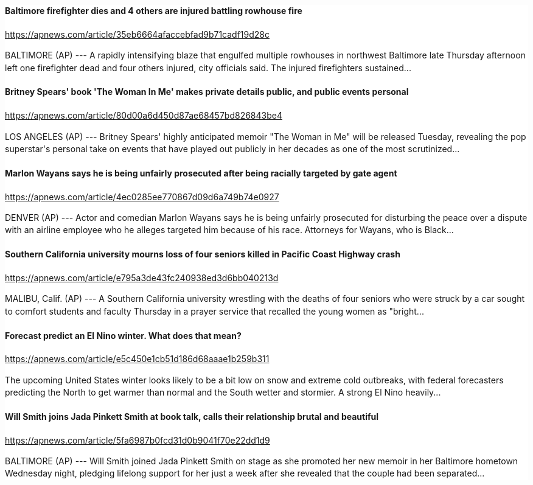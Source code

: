 #### Baltimore firefighter dies and 4 others are injured battling rowhouse fire

https://apnews.com/article/35eb6664afaccebfad9b71cadf19d28c

BALTIMORE (AP) --- A rapidly intensifying blaze that engulfed multiple
rowhouses in northwest Baltimore late Thursday afternoon left one
firefighter dead and four others injured, city officials said. The
injured firefighters sustained\...

#### Britney Spears' book 'The Woman In Me' makes private details public, and public events personal

https://apnews.com/article/80d00a6d450d87ae68457bd826843be4

LOS ANGELES (AP) --- Britney Spears' highly anticipated memoir "The
Woman in Me" will be released Tuesday, revealing the pop superstar's
personal take on events that have played out publicly in her decades as
one of the most scrutinized\...

#### Marlon Wayans says he is being unfairly prosecuted after being racially targeted by gate agent

https://apnews.com/article/4ec0285ee770867d09d6a749b74e0927

DENVER (AP) --- Actor and comedian Marlon Wayans says he is being
unfairly prosecuted for disturbing the peace over a dispute with an
airline employee who he alleges targeted him because of his race.
Attorneys for Wayans, who is Black\...

#### Southern California university mourns loss of four seniors killed in Pacific Coast Highway crash

https://apnews.com/article/e795a3de43fc240938ed3d6bb040213d

MALIBU, Calif. (AP) --- A Southern California university wrestling with
the deaths of four seniors who were struck by a car sought to comfort
students and faculty Thursday in a prayer service that recalled the
young women as "bright\...

#### Forecast predict an El Nino winter. What does that mean?

https://apnews.com/article/e5c450e1cb51d186d68aaae1b259b311

The upcoming United States winter looks likely to be a bit low on snow
and extreme cold outbreaks, with federal forecasters predicting the
North to get warmer than normal and the South wetter and stormier. A
strong El Nino heavily\...

#### Will Smith joins Jada Pinkett Smith at book talk, calls their relationship brutal and beautiful

https://apnews.com/article/5fa6987b0fcd31d0b9041f70e22dd1d9

BALTIMORE (AP) --- Will Smith joined Jada Pinkett Smith on stage as she
promoted her new memoir in her Baltimore hometown Wednesday night,
pledging lifelong support for her just a week after she revealed that
the couple had been separated\...
